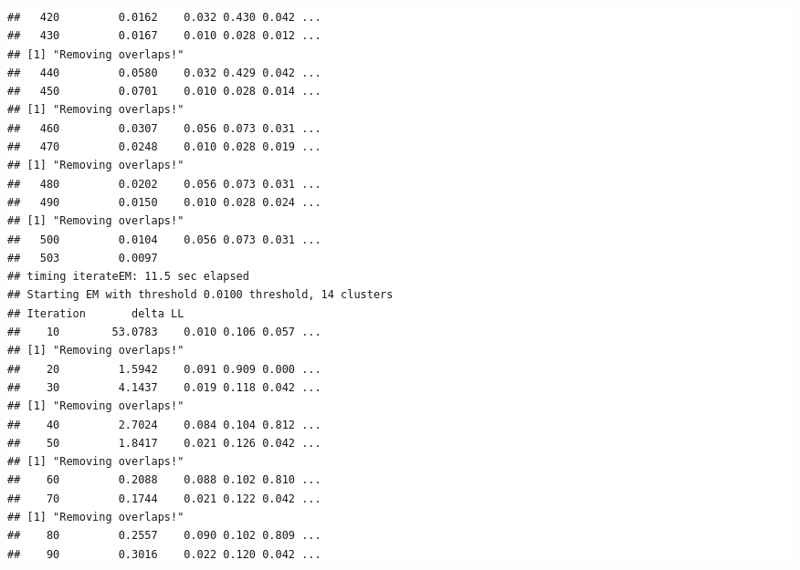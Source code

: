     ##   420         0.0162    0.032 0.430 0.042 ... 
    ##   430         0.0167    0.010 0.028 0.012 ... 
    ## [1] "Removing overlaps!"
    ##   440         0.0580    0.032 0.429 0.042 ... 
    ##   450         0.0701    0.010 0.028 0.014 ... 
    ## [1] "Removing overlaps!"
    ##   460         0.0307    0.056 0.073 0.031 ... 
    ##   470         0.0248    0.010 0.028 0.019 ... 
    ## [1] "Removing overlaps!"
    ##   480         0.0202    0.056 0.073 0.031 ... 
    ##   490         0.0150    0.010 0.028 0.024 ... 
    ## [1] "Removing overlaps!"
    ##   500         0.0104    0.056 0.073 0.031 ... 
    ##   503         0.0097
    ## timing iterateEM: 11.5 sec elapsed
    ## Starting EM with threshold 0.0100 threshold, 14 clusters
    ## Iteration       delta LL
    ##    10        53.0783    0.010 0.106 0.057 ... 
    ## [1] "Removing overlaps!"
    ##    20         1.5942    0.091 0.909 0.000 ... 
    ##    30         4.1437    0.019 0.118 0.042 ... 
    ## [1] "Removing overlaps!"
    ##    40         2.7024    0.084 0.104 0.812 ... 
    ##    50         1.8417    0.021 0.126 0.042 ... 
    ## [1] "Removing overlaps!"
    ##    60         0.2088    0.088 0.102 0.810 ... 
    ##    70         0.1744    0.021 0.122 0.042 ... 
    ## [1] "Removing overlaps!"
    ##    80         0.2557    0.090 0.102 0.809 ... 
    ##    90         0.3016    0.022 0.120 0.042 ... 